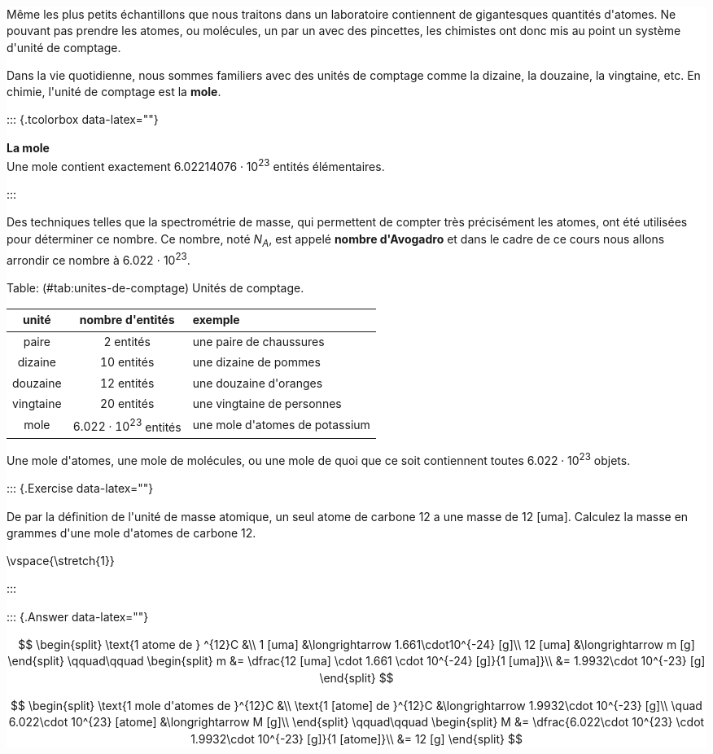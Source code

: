 Même les plus petits échantillons que nous traitons dans un laboratoire contiennent de gigantesques quantités d'atomes. Ne pouvant pas prendre les atomes, ou molécules, un par un avec des pincettes, les chimistes ont donc mis au point un système d'unité de comptage.

Dans la vie quotidienne, nous sommes familiers avec des unités de comptage comme la dizaine, la douzaine, la vingtaine, etc. En chimie, l'unité de comptage est la **mole**.

::: {.tcolorbox data-latex=""}

**La mole**  
Une mole contient exactement $6.02214076\cdot10^{23}$ entités élémentaires.

:::

Des techniques telles que la spectrométrie de masse, qui permettent de compter très précisément les atomes, ont été utilisées pour déterminer ce nombre. Ce nombre, noté $N_A$, est appelé **nombre d'Avogadro** et dans le cadre de ce cours nous allons arrondir ce nombre à $6.022\:\cdot\:10^{23}$.

Table: (#tab:unites-de-comptage) Unités de comptage.

|   unité   | nombre d'entités             | exemple                        |
| :-------: | :--------------------------: | :----------------------------- |
|   paire   | 2 entités                    | une paire de chaussures        |
|  dizaine  | 10 entités                   | une dizaine de pommes          |
|  douzaine | 12 entités                   | une douzaine d'oranges         |
| vingtaine | 20 entités                   | une vingtaine de personnes     |
|    mole   | $6.022\cdot10^{23}$ entités  | une mole d'atomes de potassium |

Une mole d'atomes, une mole de molécules, ou une mole de quoi que ce soit contiennent toutes $6.022\cdot10^{23}$ objets.


::: {.Exercise data-latex=""}

De par la définition de l'unité de masse atomique, un seul atome de carbone 12 a une masse de 12 [uma]. Calculez la masse en grammes d'une mole d'atomes de carbone 12.

\vspace{\stretch{1}}

:::

::: {.Answer data-latex=""}

$$ \begin{split}
	\text{1 atome de } ^{12}C &\\
	1 [uma] &\longrightarrow 1.661\cdot10^{-24} [g]\\
	12 [uma] &\longrightarrow m [g]
	\end{split}
	\qquad\qquad
	\begin{split}
		m &= \dfrac{12 [uma] \cdot 1.661 \cdot 10^{-24} [g]}{1 [uma]}\\
		&= 1.9932\cdot 10^{-23} [g]		
	\end{split} $$

$$ \begin{split}
		\text{1 mole d'atomes de }^{12}C &\\
		\text{1 [atome] de }^{12}C &\longrightarrow 1.9932\cdot 10^{-23} [g]\\
		\quad 6.022\cdot 10^{23} [atome] &\longrightarrow M [g]\\
	\end{split}
	\qquad\qquad
	\begin{split}
	M &= \dfrac{6.022\cdot 10^{23} \cdot 1.9932\cdot 10^{-23} [g]}{1 [atome]}\\
	&= 12 [g]
	\end{split} $$
